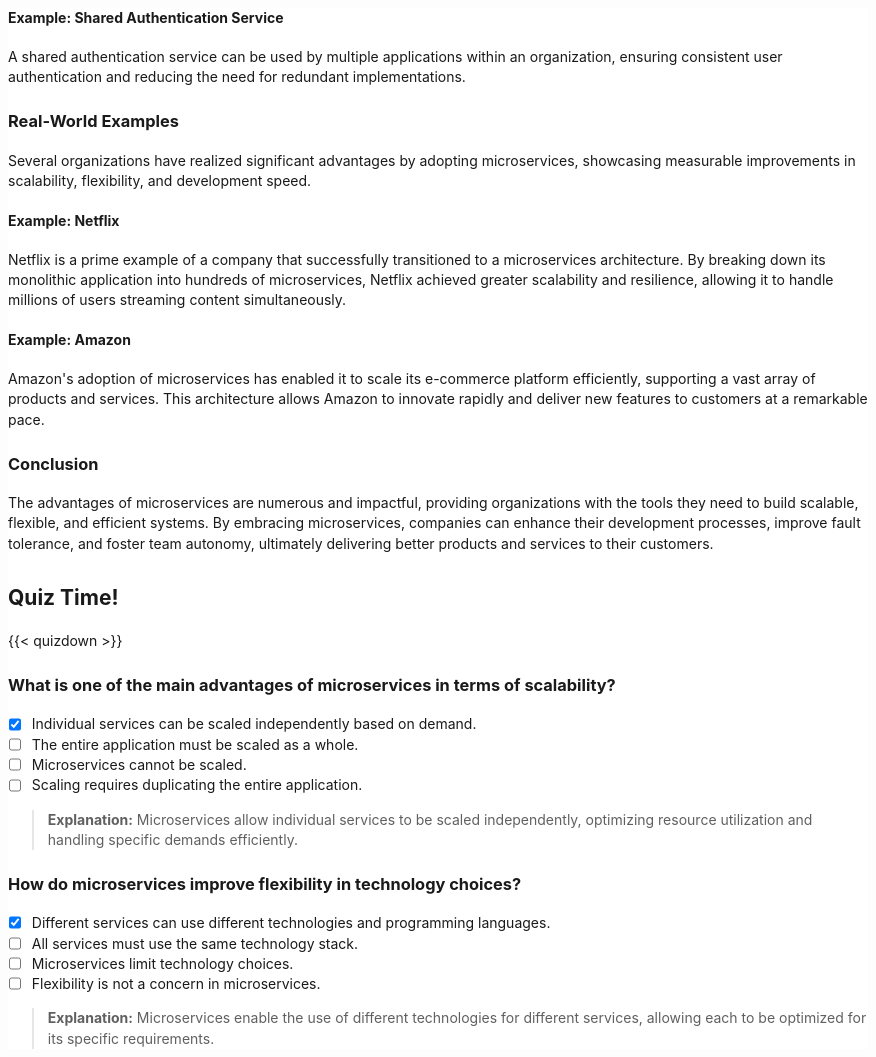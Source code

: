 #### Example: Shared Authentication Service

A shared authentication service can be used by multiple applications within an organization, ensuring consistent user authentication and reducing the need for redundant implementations.

### Real-World Examples

Several organizations have realized significant advantages by adopting microservices, showcasing measurable improvements in scalability, flexibility, and development speed.

#### Example: Netflix

Netflix is a prime example of a company that successfully transitioned to a microservices architecture. By breaking down its monolithic application into hundreds of microservices, Netflix achieved greater scalability and resilience, allowing it to handle millions of users streaming content simultaneously.

#### Example: Amazon

Amazon's adoption of microservices has enabled it to scale its e-commerce platform efficiently, supporting a vast array of products and services. This architecture allows Amazon to innovate rapidly and deliver new features to customers at a remarkable pace.

### Conclusion

The advantages of microservices are numerous and impactful, providing organizations with the tools they need to build scalable, flexible, and efficient systems. By embracing microservices, companies can enhance their development processes, improve fault tolerance, and foster team autonomy, ultimately delivering better products and services to their customers.

## Quiz Time!

{{< quizdown >}}

### What is one of the main advantages of microservices in terms of scalability?

- [x] Individual services can be scaled independently based on demand.
- [ ] The entire application must be scaled as a whole.
- [ ] Microservices cannot be scaled.
- [ ] Scaling requires duplicating the entire application.

> **Explanation:** Microservices allow individual services to be scaled independently, optimizing resource utilization and handling specific demands efficiently.

### How do microservices improve flexibility in technology choices?

- [x] Different services can use different technologies and programming languages.
- [ ] All services must use the same technology stack.
- [ ] Microservices limit technology choices.
- [ ] Flexibility is not a concern in microservices.

> **Explanation:** Microservices enable the use of different technologies for different services, allowing each to be optimized for its specific requirements.
